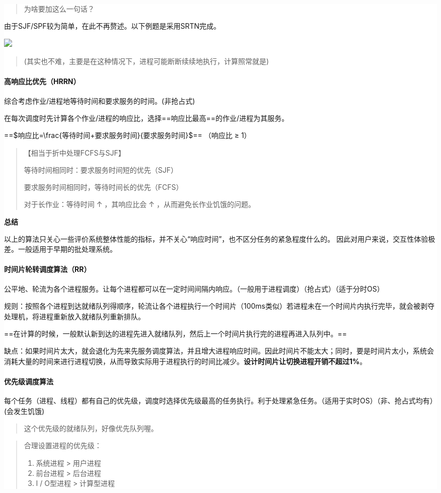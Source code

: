 > 为啥要加这么一句话？



由于SJF/SPF较为简单，在此不再赘述。以下例题是采用SRTN完成。

![](C:\Users\林颐\Desktop\笔记\图片库\QQ图片20220224203358.png)

> (其实也不难，主要是在这种情况下，进程可能断断续续地执行，计算照常就是)





#### 高响应比优先（HRRN）

综合考虑作业/进程地等待时间和要求服务的时间。(非抢占式)

在每次调度时先计算各个作业/进程的响应比，选择==响应比最高==的作业/进程为其服务。

==$响应比=\frac{等待时间+要求服务时间}{要求服务时间}$==     （响应比 $\ge$ 1）

>【相当于折中处理FCFS与SJF】
>
>等待时间相同时：要求服务时间短的优先（SJF）
>
>要求服务时间相同时，等待时间长的优先（FCFS）
>
>对于长作业：等待时间 ↑ ，其响应比会 ↑ ，从而避免长作业饥饿的问题。



**总结**

以上的算法只关心一些评价系统整体性能的指标，并不关心“响应时间”，也不区分任务的紧急程度什么的。
因此对用户来说，交互性体验极差。一般适用于早期的批处理系统。



#### 时间片轮转调度算法（RR）

公平地、轮流为各个进程服务。让每个进程都可以在一定时间间隔内响应。（一般用于进程调度）（抢占式）（适于分时OS）

规则：按照各个进程到达就绪队列得顺序，轮流让各个进程执行一个时间片（100ms类似）若进程未在一个时间片内执行完毕，就会被剥夺处理机，将进程重新放入就绪队列重新排队。

==在计算的时候，一般默认新到达的进程先进入就绪队列，然后上一个时间片执行完的进程再进入队列中。==

缺点：如果时间片太大，就会退化为先来先服务调度算法，并且增大进程响应时间。因此时间片不能太大；同时，要是时间片太小，系统会消耗大量的时间来进行进程切换，从而导致实际用于进程执行的时间比减少。**设计时间片让切换进程开销不超过1%**。





#### 优先级调度算法

每个任务（进程、线程）都有自己的优先级，调度时选择优先级最高的任务执行。利于处理紧急任务。（适用于实时OS）（非、抢占式均有）(会发生饥饿)

> 这个优先级的就绪队列，好像优先队列喔。

>合理设置进程的优先级：
>
>1. 系统进程 > 用户进程
>2. 前台进程 > 后台进程
>3. I / O型进程 > 计算型进程
